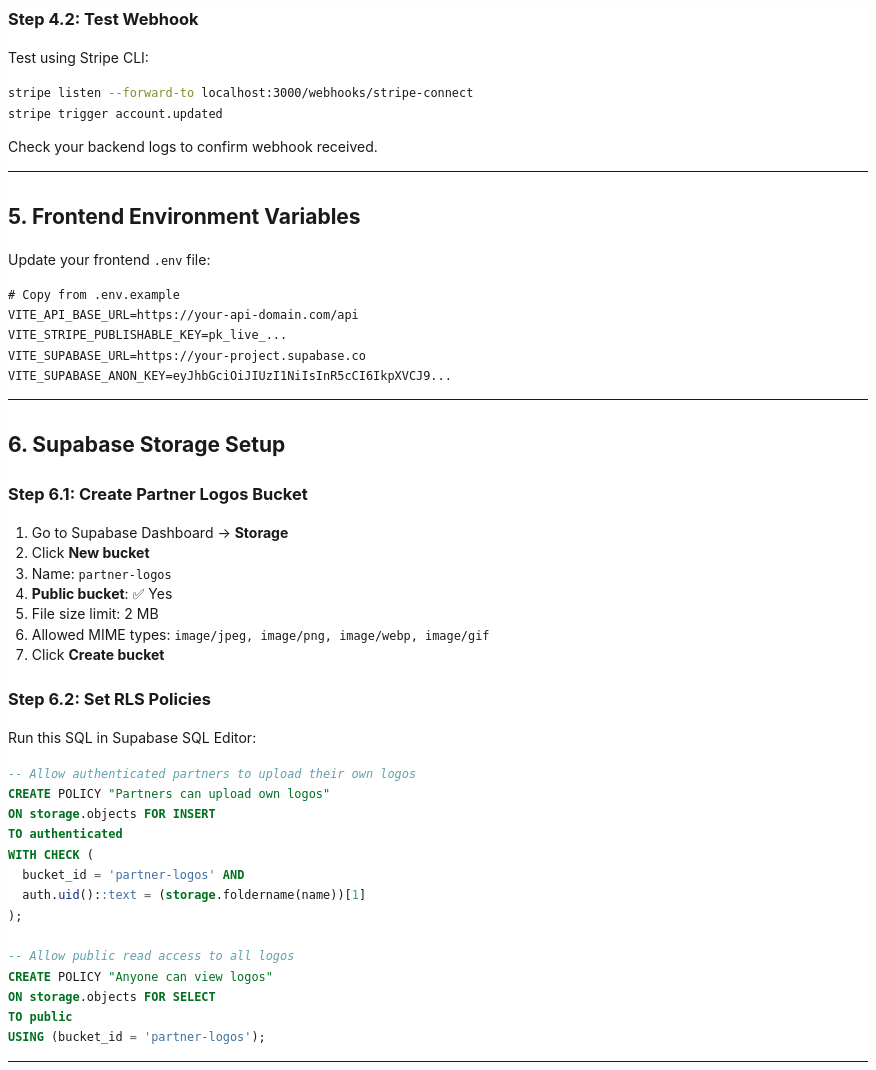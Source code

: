 ### Step 4.2: Test Webhook

Test using Stripe CLI:

```bash
stripe listen --forward-to localhost:3000/webhooks/stripe-connect
stripe trigger account.updated
```

Check your backend logs to confirm webhook received.

---

## 5. Frontend Environment Variables

Update your frontend `.env` file:

```env
# Copy from .env.example
VITE_API_BASE_URL=https://your-api-domain.com/api
VITE_STRIPE_PUBLISHABLE_KEY=pk_live_...
VITE_SUPABASE_URL=https://your-project.supabase.co
VITE_SUPABASE_ANON_KEY=eyJhbGciOiJIUzI1NiIsInR5cCI6IkpXVCJ9...
```

---

## 6. Supabase Storage Setup

### Step 6.1: Create Partner Logos Bucket

1. Go to Supabase Dashboard → **Storage**
2. Click **New bucket**
3. Name: `partner-logos`
4. **Public bucket**: ✅ Yes
5. File size limit: 2 MB
6. Allowed MIME types: `image/jpeg, image/png, image/webp, image/gif`
7. Click **Create bucket**

### Step 6.2: Set RLS Policies

Run this SQL in Supabase SQL Editor:

```sql
-- Allow authenticated partners to upload their own logos
CREATE POLICY "Partners can upload own logos"
ON storage.objects FOR INSERT
TO authenticated
WITH CHECK (
  bucket_id = 'partner-logos' AND
  auth.uid()::text = (storage.foldername(name))[1]
);

-- Allow public read access to all logos
CREATE POLICY "Anyone can view logos"
ON storage.objects FOR SELECT
TO public
USING (bucket_id = 'partner-logos');
```

---